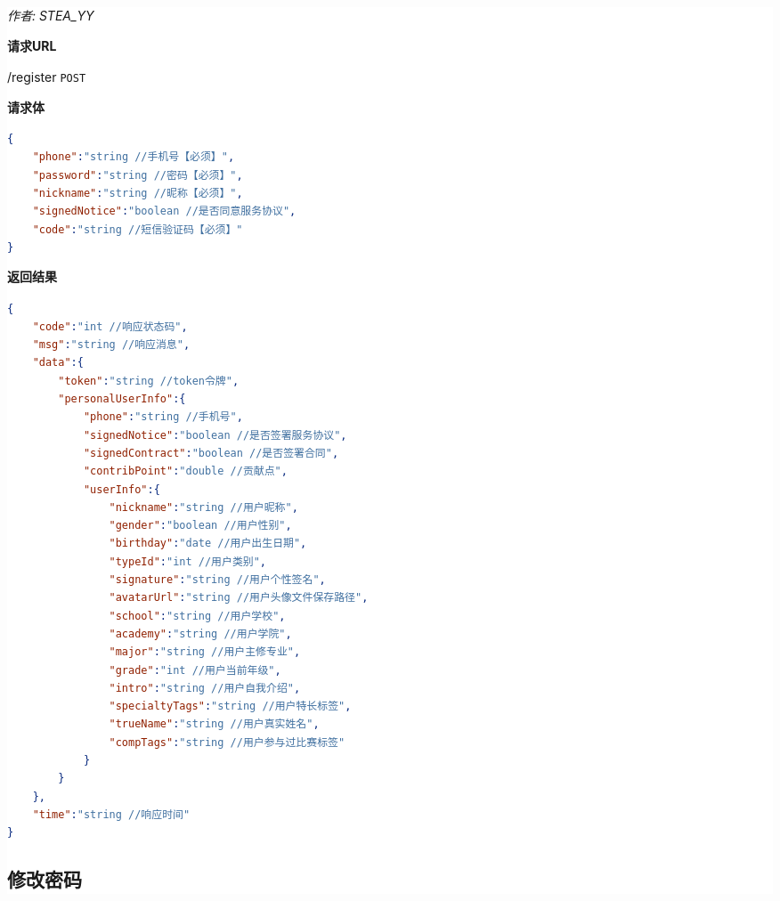*作者: STEA_YY*

**请求URL**

/register `POST` 

**请求体**

```json
{
	"phone":"string //手机号【必须】",
	"password":"string //密码【必须】",
	"nickname":"string //昵称【必须】",
	"signedNotice":"boolean //是否同意服务协议",
	"code":"string //短信验证码【必须】"
}
```

**返回结果**

```json
{
	"code":"int //响应状态码",
	"msg":"string //响应消息",
	"data":{
		"token":"string //token令牌",
		"personalUserInfo":{
			"phone":"string //手机号",
			"signedNotice":"boolean //是否签署服务协议",
			"signedContract":"boolean //是否签署合同",
			"contribPoint":"double //贡献点",
			"userInfo":{
				"nickname":"string //用户昵称",
				"gender":"boolean //用户性别",
				"birthday":"date //用户出生日期",
				"typeId":"int //用户类别",
				"signature":"string //用户个性签名",
				"avatarUrl":"string //用户头像文件保存路径",
				"school":"string //用户学校",
				"academy":"string //用户学院",
				"major":"string //用户主修专业",
				"grade":"int //用户当前年级",
				"intro":"string //用户自我介绍",
				"specialtyTags":"string //用户特长标签",
				"trueName":"string //用户真实姓名",
				"compTags":"string //用户参与过比赛标签"
			}
		}
	},
	"time":"string //响应时间"
}
```
## 修改密码
